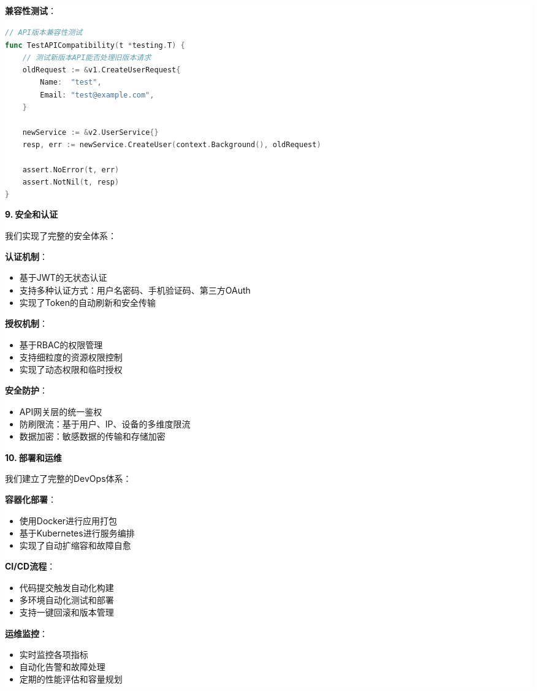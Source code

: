 **兼容性测试**：
```go
// API版本兼容性测试
func TestAPICompatibility(t *testing.T) {
    // 测试新版本API能否处理旧版本请求
    oldRequest := &v1.CreateUserRequest{
        Name:  "test",
        Email: "test@example.com",
    }
    
    newService := &v2.UserService{}
    resp, err := newService.CreateUser(context.Background(), oldRequest)
    
    assert.NoError(t, err)
    assert.NotNil(t, resp)
}
```

**9. 安全和认证**

我们实现了完整的安全体系：

**认证机制**：
- 基于JWT的无状态认证
- 支持多种认证方式：用户名密码、手机验证码、第三方OAuth
- 实现了Token的自动刷新和安全传输

**授权机制**：
- 基于RBAC的权限管理
- 支持细粒度的资源权限控制
- 实现了动态权限和临时授权

**安全防护**：
- API网关层的统一鉴权
- 防刷限流：基于用户、IP、设备的多维度限流
- 数据加密：敏感数据的传输和存储加密

**10. 部署和运维**

我们建立了完整的DevOps体系：

**容器化部署**：
- 使用Docker进行应用打包
- 基于Kubernetes进行服务编排
- 实现了自动扩缩容和故障自愈

**CI/CD流程**：
- 代码提交触发自动化构建
- 多环境自动化测试和部署
- 支持一键回滚和版本管理

**运维监控**：
- 实时监控各项指标
- 自动化告警和故障处理
- 定期的性能评估和容量规划
